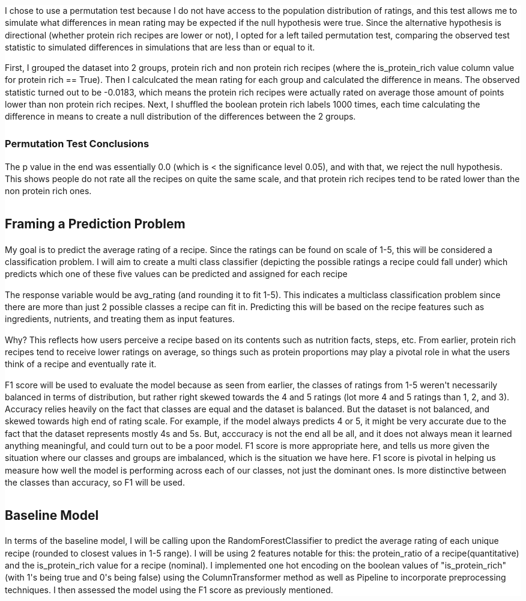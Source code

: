 I chose to use a permutation test because I do not have access to the population distribution of ratings, and this test allows me to simulate what differences in mean rating may be expected if the null hypothesis were true. Since the alternative hypothesis is directional (whether protein rich recipes are lower or not), I opted for a left tailed permutation test, comparing the observed test statistic to simulated differences in simulations that are less than or equal to it.

First, I grouped the dataset into 2 groups, protein rich and non protein rich recipes (where the is_protein_rich value column value for protein rich == True). Then I calculcated the mean rating for each group and calculated the difference in means. The observed statistic turned out to be -0.0183, which means the protein rich recipes were actually rated on average those amount of points lower than non protein rich recipes. Next, I shuffled the boolean protein rich labels 1000 times, each time calculating the difference in means to create a null distribution of the differences between the 2 groups. 

<iframe src="assets/step4HypTest.html" width="800" height="600" frameborder="0"></iframe>


### Permutation Test Conclusions
The p value in the end was essentially 0.0 (which is < the significance level 0.05), and with that, we reject the null hypothesis. This shows people do not rate all the recipes on quite the same scale, and that protein rich recipes tend to be rated lower than the non protein rich ones.

## Framing a Prediction Problem
My goal is to predict the average rating of a recipe. Since the ratings can be found on scale of 1-5, this will be considered a classification problem. I will aim to create a multi class classifier (depicting the possible ratings a recipe could fall under) which predicts which one of these five values can be predicted and assigned for each recipe

The response variable would be avg_rating (and rounding it to fit 1-5). This indicates a multiclass classification problem since there are more than just 2 possible classes a recipe can fit in. Predicting this will be based on the recipe features such as ingredients, nutrients, and treating them as input features. 

Why? This reflects how users perceive a recipe based on its contents such as nutrition facts, steps, etc. From earlier, protein rich recipes tend to receive lower ratings on average, so things such as protein proportions may 
play a pivotal role in what the users think of a recipe and eventually rate it.

F1 score will be used to evaluate the model because as seen from earlier, the classes of ratings from 1-5 weren't necessarily balanced in terms of distribution, but rather right skewed towards the 4 and 5 ratings (lot more 4 and 5 ratings than 1, 2, and 3). Accuracy relies heavily on the fact that classes are equal and the dataset is balanced. But the dataset is not balanced, and skewed towards high end of rating scale. For example, if the model always predicts 4 or 5, it might be very accurate due to the fact that the dataset represents mostly 4s and 5s. But, acccuracy is not the end all be all, and it does not always mean it learned anything meaningful, and could turn out to be a poor model. F1 score is more appropriate here, and tells us more given the situation where our classes and groups are imbalanced, which is the situation we have here. F1 score is pivotal in helping us measure how well the model is performing across each of our classes, not just the dominant ones. Is more distinctive between the classes than accuracy, so F1 will be used. 

## Baseline Model
In terms of the baseline model, I will be calling upon the RandomForestClassifier to predict the average rating of each unique recipe (rounded to closest values in 1-5 range). I will be using 2 features notable for this: the protein_ratio of a recipe(quantitative) and the is_protein_rich value for a recipe (nominal). I implemented one hot encoding on the boolean values of "is_protein_rich" (with 1's being true and 0's being false) using the ColumnTransformer method as well as Pipeline to incorporate preprocessing techniques. I then assessed the model using the F1 score as previously mentioned. 

